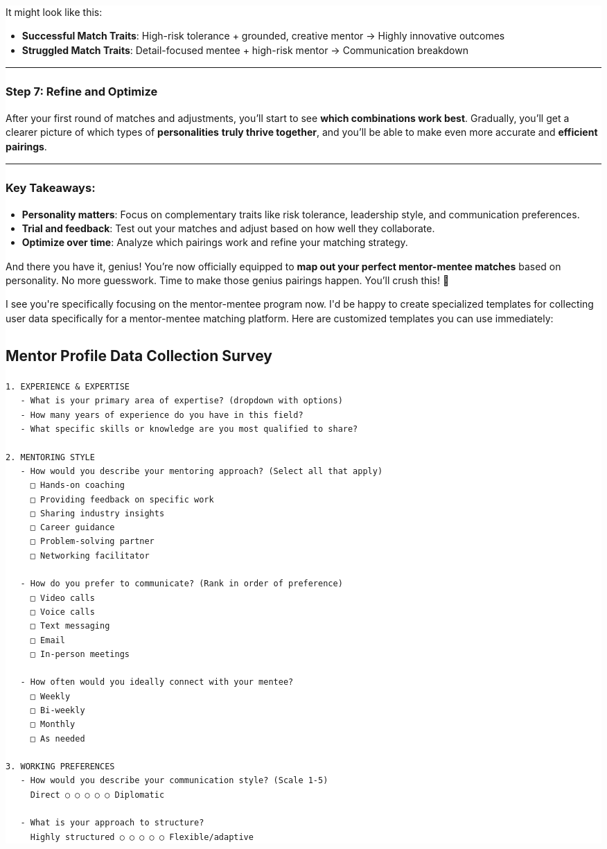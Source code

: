 It might look like this:
- **Successful Match Traits**: High-risk tolerance + grounded, creative mentor → Highly innovative outcomes
- **Struggled Match Traits**: Detail-focused mentee + high-risk mentor → Communication breakdown

---

### Step 7: **Refine and Optimize**  
After your first round of matches and adjustments, you’ll start to see **which combinations work best**. Gradually, you’ll get a clearer picture of which types of **personalities** **truly thrive together**, and you’ll be able to make even more accurate and **efficient pairings**.

---

### **Key Takeaways**:
- **Personality matters**: Focus on complementary traits like risk tolerance, leadership style, and communication preferences.
- **Trial and feedback**: Test out your matches and adjust based on how well they collaborate.
- **Optimize over time**: Analyze which pairings work and refine your matching strategy.

And there you have it, genius! You’re now officially equipped to **map out your perfect mentor-mentee matches** based on personality. No more guesswork. Time to make those genius pairings happen. You’ll crush this! 👏

I see you're specifically focusing on the mentor-mentee program now. I'd be happy to create specialized templates for collecting user data specifically for a mentor-mentee matching platform. Here are customized templates you can use immediately:

## Mentor Profile Data Collection Survey

```
1. EXPERIENCE & EXPERTISE
   - What is your primary area of expertise? (dropdown with options)
   - How many years of experience do you have in this field?
   - What specific skills or knowledge are you most qualified to share?

2. MENTORING STYLE
   - How would you describe your mentoring approach? (Select all that apply)
     □ Hands-on coaching
     □ Providing feedback on specific work
     □ Sharing industry insights
     □ Career guidance
     □ Problem-solving partner
     □ Networking facilitator
   
   - How do you prefer to communicate? (Rank in order of preference)
     □ Video calls
     □ Voice calls
     □ Text messaging
     □ Email
     □ In-person meetings
   
   - How often would you ideally connect with your mentee?
     □ Weekly
     □ Bi-weekly
     □ Monthly
     □ As needed

3. WORKING PREFERENCES
   - How would you describe your communication style? (Scale 1-5)
     Direct ○ ○ ○ ○ ○ Diplomatic
   
   - What is your approach to structure?
     Highly structured ○ ○ ○ ○ ○ Flexible/adaptive
```